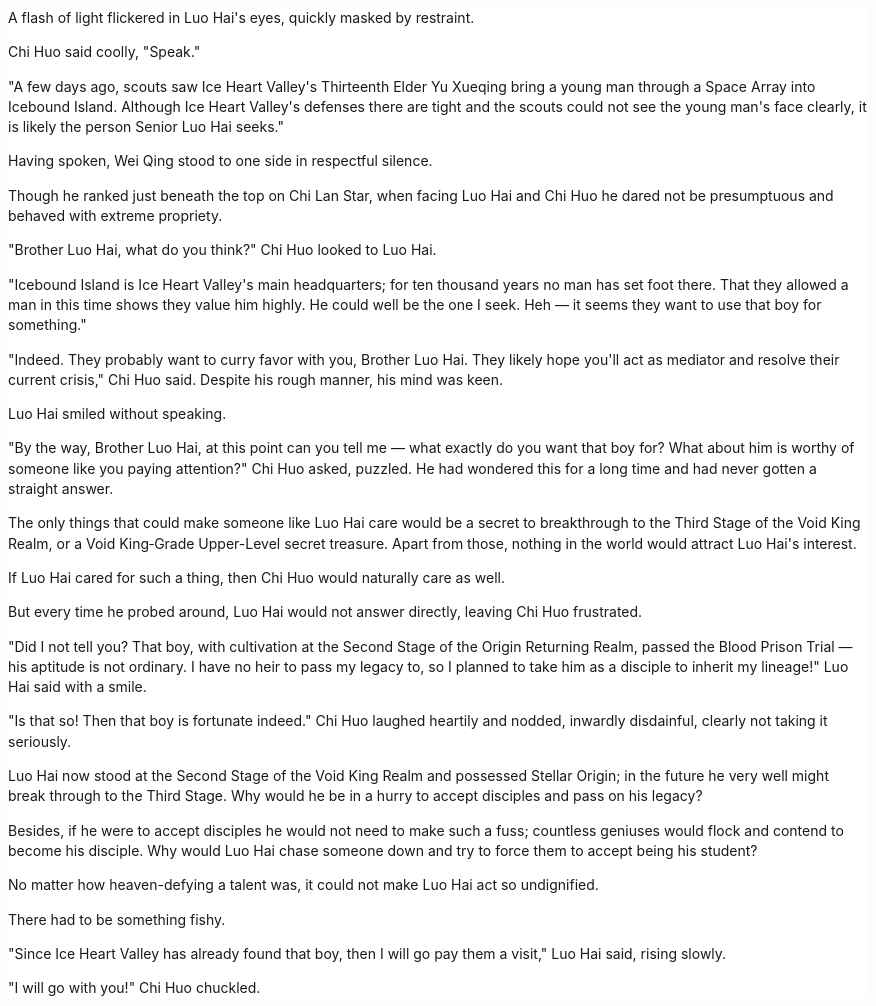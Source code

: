 A flash of light flickered in Luo Hai's eyes, quickly masked by restraint.

Chi Huo said coolly, "Speak."

"A few days ago, scouts saw Ice Heart Valley's Thirteenth Elder Yu Xueqing bring a young man through a Space Array into Icebound Island. Although Ice Heart Valley's defenses there are tight and the scouts could not see the young man's face clearly, it is likely the person Senior Luo Hai seeks."

Having spoken, Wei Qing stood to one side in respectful silence.

Though he ranked just beneath the top on Chi Lan Star, when facing Luo Hai and Chi Huo he dared not be presumptuous and behaved with extreme propriety.

"Brother Luo Hai, what do you think?" Chi Huo looked to Luo Hai.

"Icebound Island is Ice Heart Valley's main headquarters; for ten thousand years no man has set foot there. That they allowed a man in this time shows they value him highly. He could well be the one I seek. Heh — it seems they want to use that boy for something."

"Indeed. They probably want to curry favor with you, Brother Luo Hai. They likely hope you'll act as mediator and resolve their current crisis," Chi Huo said. Despite his rough manner, his mind was keen.

Luo Hai smiled without speaking.

"By the way, Brother Luo Hai, at this point can you tell me — what exactly do you want that boy for? What about him is worthy of someone like you paying attention?" Chi Huo asked, puzzled. He had wondered this for a long time and had never gotten a straight answer.

The only things that could make someone like Luo Hai care would be a secret to breakthrough to the Third Stage of the Void King Realm, or a Void King‑Grade Upper-Level secret treasure. Apart from those, nothing in the world would attract Luo Hai's interest.

If Luo Hai cared for such a thing, then Chi Huo would naturally care as well.

But every time he probed around, Luo Hai would not answer directly, leaving Chi Huo frustrated.

"Did I not tell you? That boy, with cultivation at the Second Stage of the Origin Returning Realm, passed the Blood Prison Trial — his aptitude is not ordinary. I have no heir to pass my legacy to, so I planned to take him as a disciple to inherit my lineage!" Luo Hai said with a smile.

"Is that so! Then that boy is fortunate indeed." Chi Huo laughed heartily and nodded, inwardly disdainful, clearly not taking it seriously.

Luo Hai now stood at the Second Stage of the Void King Realm and possessed Stellar Origin; in the future he very well might break through to the Third Stage. Why would he be in a hurry to accept disciples and pass on his legacy?

Besides, if he were to accept disciples he would not need to make such a fuss; countless geniuses would flock and contend to become his disciple. Why would Luo Hai chase someone down and try to force them to accept being his student?

No matter how heaven-defying a talent was, it could not make Luo Hai act so undignified.

There had to be something fishy.

"Since Ice Heart Valley has already found that boy, then I will go pay them a visit," Luo Hai said, rising slowly.

"I will go with you!" Chi Huo chuckled.
